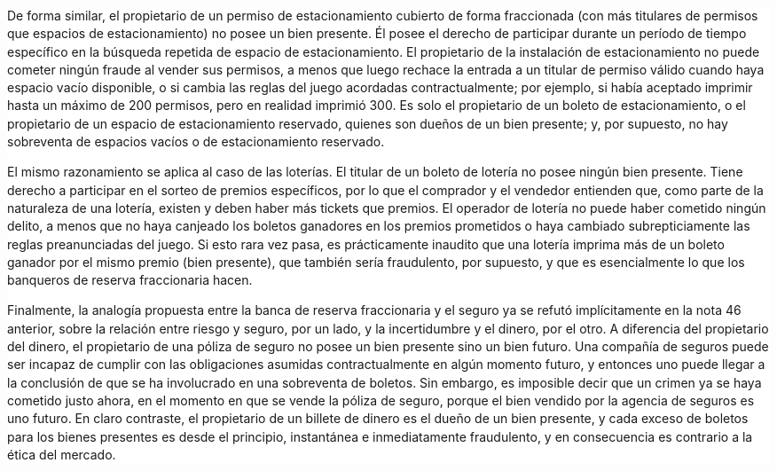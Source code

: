 De forma similar, el propietario de un permiso de estacionamiento cubierto de forma fraccionada (con más titulares de permisos que espacios de estacionamiento) no posee un bien presente. Él posee el derecho de participar durante un período de tiempo específico en la búsqueda repetida de espacio de estacionamiento. El propietario de la instalación de estacionamiento no puede cometer ningún fraude al vender sus permisos, a menos que luego rechace la entrada a un titular de permiso válido cuando haya espacio vacío disponible, o si cambia las reglas del juego acordadas contractualmente; por ejemplo, si había aceptado imprimir hasta un máximo de 200 permisos, pero en realidad imprimió 300\. Es solo el propietario de un boleto de estacionamiento, o el propietario de un espacio de estacionamiento reservado, quienes son dueños de un bien presente; y, por supuesto, no hay sobreventa de espacios vacíos o de estacionamiento reservado.

El mismo razonamiento se aplica al caso de las loterías. El titular de un boleto de lotería no posee ningún bien presente. Tiene derecho a participar en el sorteo de premios específicos, por lo que el comprador y el vendedor entienden que, como parte de la naturaleza de una lotería, existen y deben haber más tickets que premios. El operador de lotería no puede haber cometido ningún delito, a menos que no haya canjeado los boletos ganadores en los premios prometidos o haya cambiado subrepticiamente las reglas preanunciadas del juego. Si esto rara vez pasa, es prácticamente inaudito que una lotería imprima más de un boleto ganador por el mismo premio (bien presente), que también sería fraudulento, por supuesto, y que es esencialmente lo que los banqueros de reserva fraccionaria hacen.

Finalmente, la analogía propuesta entre la banca de reserva fraccionaria y el seguro ya se refutó implícitamente en la nota 46 anterior, sobre la relación entre riesgo y seguro, por un lado, y la incertidumbre y el dinero, por el otro. A diferencia del propietario del dinero, el propietario de una póliza de seguro no posee un bien presente sino un bien futuro. Una compañía de seguros puede ser incapaz de cumplir con las obligaciones asumidas contractualmente en algún momento futuro, y entonces uno puede llegar a la conclusión de que se ha involucrado en una sobreventa de boletos. Sin embargo, es imposible decir que un crimen ya se haya cometido justo ahora, en el momento en que se vende la póliza de seguro, porque el bien vendido por la agencia de seguros es uno futuro. En claro contraste, el propietario de un billete de dinero es el dueño de un bien presente, y cada exceso de boletos para los bienes presentes es desde el principio, instantánea e inmediatamente fraudulento, y en consecuencia es contrario a la ética del mercado.

[^39]: Selgin y White, "En defensa de los medios fiduciarios", p. 102.

[^40]: Ibid., p. 103.

[^41]: Ibid., p. 102.

[^42]: El punto de vista de Selgin y White aquí es bastante similar al de Keynes (* The General Theory, * pp. 293-94), cuando enfatizó que "la importancia del dinero esencialmente fluye de ser un vínculo entre el presente y el futuro ", y caracterizó el dinero como" sobre todo, un dispositivo sutil para vincular el presente y el futuro ".

[^43]: Dicho de otra manera: en lugar de, como Selgin y White ("En defensa de los medios fiduciarios", página 102) dicen que "la demanda de efectivo proviene de la conveniencia que le permite a uno comprar... bienes a futuras e * inciertas * fechas, "la demanda de dinero proviene de la conveniencia que le permite comprar bienes en * inciertas * fechas futuras.

[^44]: Mises, * Acción humana *, p. 249.

[^45]: Mises, *The Theory of Money and Credit*, pp. 32–33.

[^46]: De hecho, uno solo puede preguntarse cómo Selgin y White podrían posiblemente haber pasado por alto el carácter del dinero como un bien presente único. Después de todo, la tasa de interés como la manifestación más visible del fenómeno de preferencia temporal se expresa en términos de * dinero *.


[^47]: Mises, * Acción humana *, p. 430\. El término incertidumbre se emplea aquí en su significado técnico tal como lo define Frank H. Knight (* Risk, Uncertainty and Profit * [Chicago: University of Chicago Press, 1971], esp. chap. 7) y Mises (la *acción humana*, esp. chap. 6); es decir, como categóricamente distinto de las instancias de riesgo de la probabilidad de clase; también Hoppe ("Sobre la certeza y la incertidumbre, o: ¿Cuán racionales pueden ser nuestras expectativas?" * Review of Austrian Economics * 10, n. º 1 [1979]: 49-78). En la medida en que el hombre se enfrenta a un futuro arriesgado, no necesita guardar efectivo. Para satisfacer su deseo de estar protegido contra los riesgos, puede comprar (o producir) un seguro. Un comprador de seguro demuestra mediante su compra que de hecho * son ciertos * algunos eventos futuros. Por lo tanto, al pagar una prima, se sacrifica un bien presente a cambio de uno futuro (pago en caso de daño real por riesgo) y así se contribuye e invierte en una estructura física de producción. Específicamente, su prima se materializa en la estructura de producción mantenida por su agencia de seguros. En claro contraste: en la medida en que el hombre se enfrenta a la incertidumbre, él está, literalmente, * no seguro * con respecto a su futuro, es decir, con respecto a lo que le sucederá y cuándo. Por lo tanto, para estar protegido contra la incertidumbre, no puede invertir en ningún bien futuro. Solo los bienes presentes pueden asegurar contra eventos que surjan de manera impredecible. Tampoco puede invertir en bienes de consumo (actuales) (esto significaría que realmente estaba seguro de la naturaleza específica de sus contingencias futuras). Solo un medio de cambio, por su alta disponibilidad, puede asegurarlo frente a contingencias de naturaleza incierta. Por lo tanto, al igual que el seguro es el precio que se debe pagar por la protección contra los riesgos, las tenencias de efectivo son el precio que se debe pagar por la protección contra la incertidumbre. Ver también la siguiente nota final.
[^48]: Selgin y White nunca plantean la pregunta de * por qué * se producen cambios en la demanda de dinero y, por lo tanto, nunca llegan a sus últimas fuentes microeconómicas; es decir, cambios en las evaluaciones subjetivas de las personas de la incertidumbre personal percibida actualmente. Por el contrario, mientras que describen los cambios en la demanda de dinero como eventos aparentemente inmotivados e inexplicables, Mises es explícito y enfático sobre el carácter irracional:
[^49]: Mises resume: